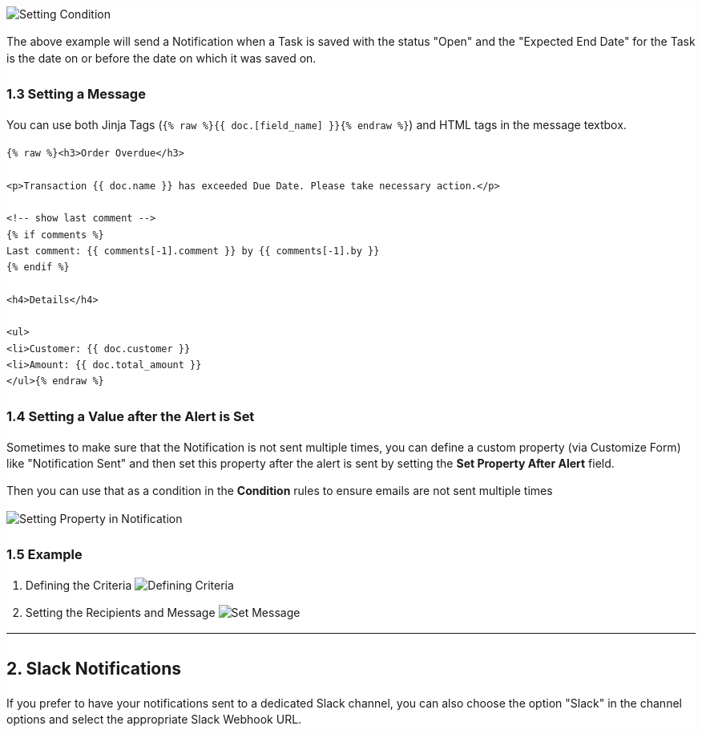 <img class="screenshot" alt="Setting Condition" src="{{docs_base_url}}/v13/assets/img/setup/notifications/email-alert-condition.png">

The above example will send a Notification when a Task is saved with the status "Open" and the "Expected End Date" for the Task is the date on or before the date on which it was saved on.


### 1.3 Setting a Message

You can use both Jinja Tags (`{% raw %}{{ doc.[field_name] }}{% endraw %}`) and HTML tags in the message textbox.

    {% raw %}<h3>Order Overdue</h3>

    <p>Transaction {{ doc.name }} has exceeded Due Date. Please take necessary action.</p>

    <!-- show last comment -->
    {% if comments %}
    Last comment: {{ comments[-1].comment }} by {{ comments[-1].by }}
    {% endif %}

    <h4>Details</h4>

    <ul>
    <li>Customer: {{ doc.customer }}
    <li>Amount: {{ doc.total_amount }}
    </ul>{% endraw %}


### 1.4 Setting a Value after the Alert is Set

Sometimes to make sure that the Notification is not sent multiple times, you can
define a custom property (via Customize Form) like "Notification Sent" and then
set this property after the alert is sent by setting the **Set Property After Alert**
field.

Then you can use that as a condition in the **Condition** rules to ensure emails are not sent multiple times

<img class="screenshot" alt="Setting Property in Notification" src="{{docs_base_url}}/v13/assets/img/setup/notifications/email-alert-subject.png">

### 1.5 Example

1. Defining the Criteria
    <img class="screenshot" alt="Defining Criteria" src="{{docs_base_url}}/v13/assets/img/setup/notifications/email-alert-1.png">

1. Setting the Recipients and Message
    <img class="screenshot" alt="Set Message" src="{{docs_base_url}}/v13/assets/img/setup/notifications/email-alert-2.png">


---

## 2. Slack Notifications

If you prefer to have your notifications sent to a dedicated Slack channel, you can also choose the option "Slack" in the channel options and select the appropriate Slack Webhook URL.
